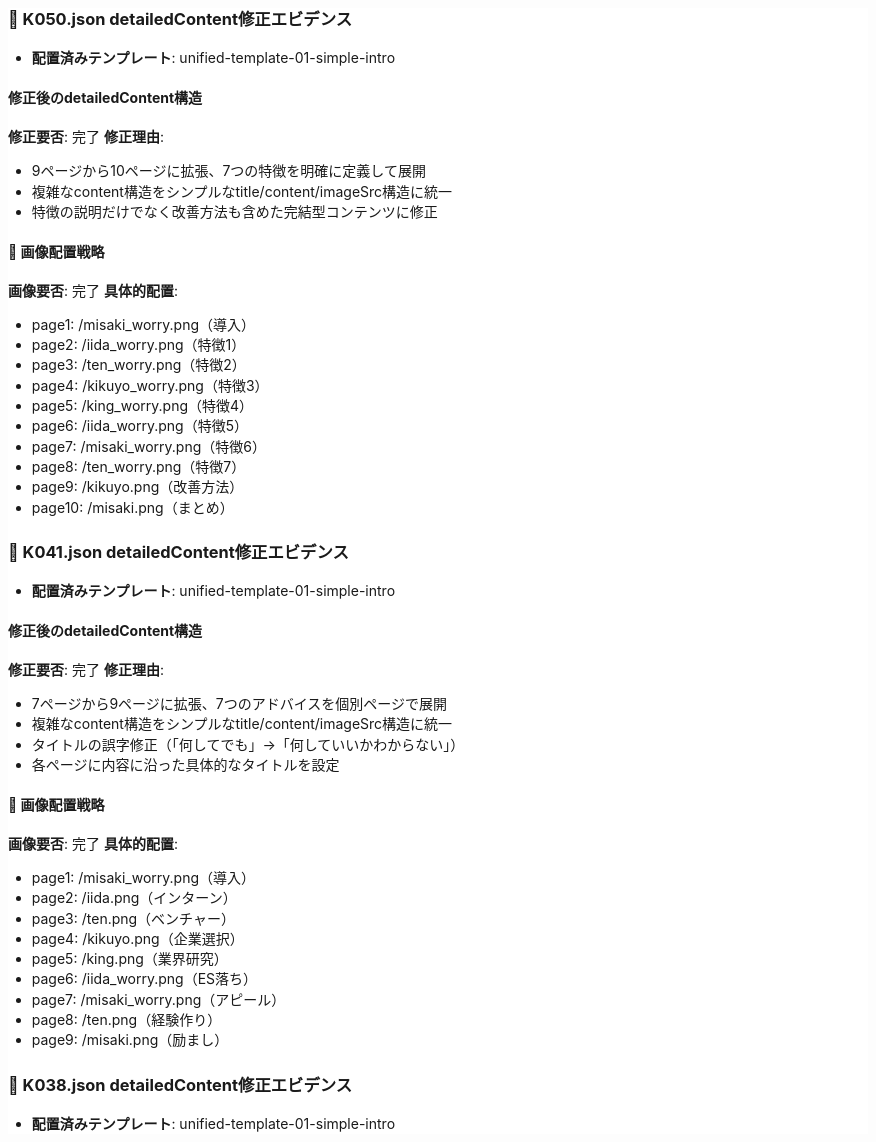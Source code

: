 ### 🔧 K050.json detailedContent修正エビデンス
- **配置済みテンプレート**: unified-template-01-simple-intro

#### 修正後のdetailedContent構造
**修正要否**: 完了
**修正理由**: 
- 9ページから10ページに拡張、7つの特徴を明確に定義して展開
- 複雑なcontent構造をシンプルなtitle/content/imageSrc構造に統一
- 特徴の説明だけでなく改善方法も含めた完結型コンテンツに修正

#### 🎨 画像配置戦略
**画像要否**: 完了
**具体的配置**:
- page1: /misaki_worry.png（導入）
- page2: /iida_worry.png（特徴1）
- page3: /ten_worry.png（特徴2）
- page4: /kikuyo_worry.png（特徴3）
- page5: /king_worry.png（特徴4）
- page6: /iida_worry.png（特徴5）
- page7: /misaki_worry.png（特徴6）
- page8: /ten_worry.png（特徴7）
- page9: /kikuyo.png（改善方法）
- page10: /misaki.png（まとめ）

### 🔧 K041.json detailedContent修正エビデンス
- **配置済みテンプレート**: unified-template-01-simple-intro

#### 修正後のdetailedContent構造
**修正要否**: 完了
**修正理由**: 
- 7ページから9ページに拡張、7つのアドバイスを個別ページで展開
- 複雑なcontent構造をシンプルなtitle/content/imageSrc構造に統一
- タイトルの誤字修正（「何してでも」→「何していいかわからない」）
- 各ページに内容に沿った具体的なタイトルを設定

#### 🎨 画像配置戦略
**画像要否**: 完了
**具体的配置**:
- page1: /misaki_worry.png（導入）
- page2: /iida.png（インターン）
- page3: /ten.png（ベンチャー）
- page4: /kikuyo.png（企業選択）
- page5: /king.png（業界研究）
- page6: /iida_worry.png（ES落ち）
- page7: /misaki_worry.png（アピール）
- page8: /ten.png（経験作り）
- page9: /misaki.png（励まし）

### 🔧 K038.json detailedContent修正エビデンス
- **配置済みテンプレート**: unified-template-01-simple-intro
